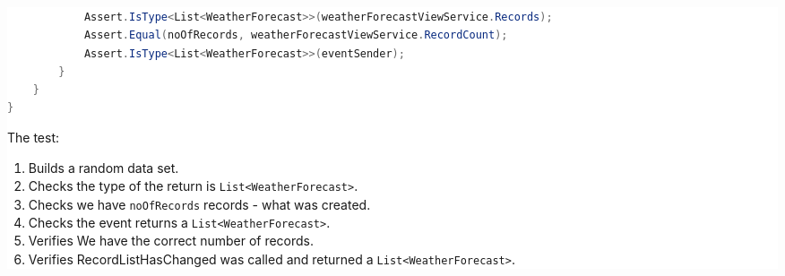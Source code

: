 ```csharp
            Assert.IsType<List<WeatherForecast>>(weatherForecastViewService.Records);
            Assert.Equal(noOfRecords, weatherForecastViewService.RecordCount);
            Assert.IsType<List<WeatherForecast>>(eventSender);
        }
    }
}
```
The test:
1. Builds a random data set.
2. Checks the type of the return is `List<WeatherForecast>`.
3. Checks we have `noOfRecords` records - what was created.
4. Checks the event returns a `List<WeatherForecast>`.
5. Verifies We have the correct number of records.
6. Verifies RecordListHasChanged was called and returned a `List<WeatherForecast>`.


